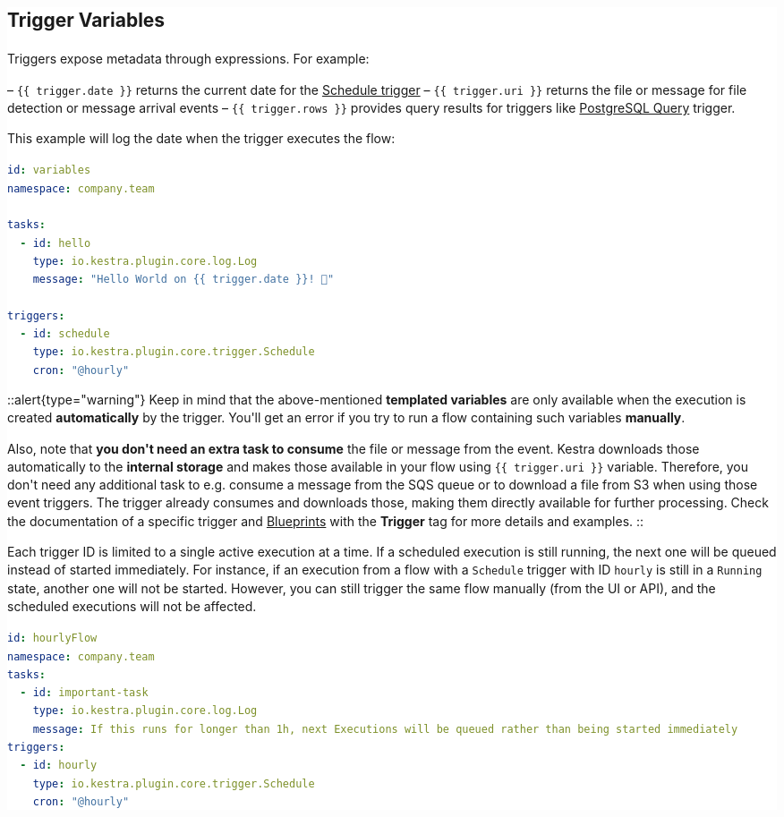 
## Trigger Variables

Triggers expose metadata through expressions. For example:

– `{{ trigger.date }}` returns the current date for the [Schedule trigger](01.schedule-trigger.md)
– `{{ trigger.uri }}` returns the file or message for file detection or message arrival events
– `{{ trigger.rows }}` provides query results for triggers like [PostgreSQL Query](/plugins/plugin-jdbc-postgres/io.kestra.plugin.jdbc.postgresql.trigger) trigger.

This example will log the date when the trigger executes the flow:

```yaml
id: variables
namespace: company.team

tasks:
  - id: hello
    type: io.kestra.plugin.core.log.Log
    message: "Hello World on {{ trigger.date }}! 🚀"

triggers:
  - id: schedule
    type: io.kestra.plugin.core.trigger.Schedule
    cron: "@hourly"

```

::alert{type="warning"}
Keep in mind that the above-mentioned **templated variables** are only available when the execution is created **automatically** by the trigger. You'll get an error if you try to run a flow containing such variables **manually**.

Also, note that **you don't need an extra task to consume** the file or message from the event. Kestra downloads those automatically to the **internal storage** and makes those available in your flow using `{{ trigger.uri }}` variable. Therefore, you don't need any additional task to e.g. consume a message from the SQS queue or to download a file from S3 when using those event triggers. The trigger already consumes and downloads those, making them directly available for further processing. Check the documentation of a specific trigger and [Blueprints](/blueprints) with the **Trigger** tag for more details and examples.
::

Each trigger ID is limited to a single active execution at a time. If a scheduled execution is still running, the next one will be queued instead of started immediately. For instance, if an execution from a flow with a `Schedule` trigger with ID `hourly` is still in a `Running` state, another one will not be started. However, you can still trigger the same flow manually (from the UI or API), and the scheduled executions will not be affected.

```yaml
id: hourlyFlow
namespace: company.team
tasks:
  - id: important-task
    type: io.kestra.plugin.core.log.Log
    message: If this runs for longer than 1h, next Executions will be queued rather than being started immediately
triggers:
  - id: hourly
    type: io.kestra.plugin.core.trigger.Schedule
    cron: "@hourly"
```
